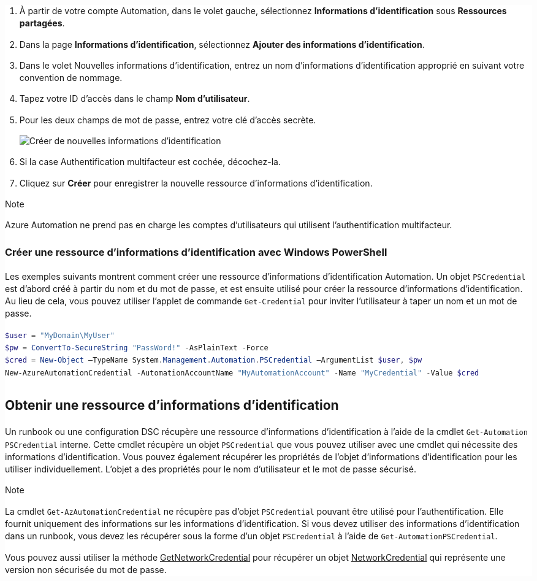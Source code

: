 1. À partir de votre compte Automation, dans le volet gauche, sélectionnez **Informations d’identification** sous **Ressources partagées**.
1. Dans la page **Informations d’identification**, sélectionnez **Ajouter des informations d’identification**.
2. Dans le volet Nouvelles informations d’identification, entrez un nom d’informations d’identification approprié en suivant votre convention de nommage.
3. Tapez votre ID d’accès dans le champ **Nom d’utilisateur**.
4. Pour les deux champs de mot de passe, entrez votre clé d’accès secrète.

    ![Créer de nouvelles informations d’identification](../media/credentials/credential-create.png)

5. Si la case Authentification multifacteur est cochée, décochez-la.
6. Cliquez sur **Créer** pour enregistrer la nouvelle ressource d’informations d’identification.

> [!NOTE]
> Azure Automation ne prend pas en charge les comptes d’utilisateurs qui utilisent l’authentification multifacteur.

### <a name="create-a-new-credential-asset-with-windows-powershell"></a>Créer une ressource d’informations d’identification avec Windows PowerShell

Les exemples suivants montrent comment créer une ressource d’informations d’identification Automation. Un objet `PSCredential` est d’abord créé à partir du nom et du mot de passe, et est ensuite utilisé pour créer la ressource d’informations d’identification. Au lieu de cela, vous pouvez utiliser l’applet de commande `Get-Credential` pour inviter l’utilisateur à taper un nom et un mot de passe.

```powershell
$user = "MyDomain\MyUser"
$pw = ConvertTo-SecureString "PassWord!" -AsPlainText -Force
$cred = New-Object –TypeName System.Management.Automation.PSCredential –ArgumentList $user, $pw
New-AzureAutomationCredential -AutomationAccountName "MyAutomationAccount" -Name "MyCredential" -Value $cred
```

## <a name="get-a-credential-asset"></a>Obtenir une ressource d’informations d’identification

Un runbook ou une configuration DSC récupère une ressource d’informations d’identification à l’aide de la cmdlet `Get-AutomationPSCredential` interne. Cette cmdlet récupère un objet `PSCredential` que vous pouvez utiliser avec une cmdlet qui nécessite des informations d’identification. Vous pouvez également récupérer les propriétés de l’objet d’informations d’identification pour les utiliser individuellement. L’objet a des propriétés pour le nom d’utilisateur et le mot de passe sécurisé. 

> [!NOTE]
> La cmdlet `Get-AzAutomationCredential` ne récupère pas d’objet `PSCredential` pouvant être utilisé pour l’authentification. Elle fournit uniquement des informations sur les informations d’identification. Si vous devez utiliser des informations d’identification dans un runbook, vous devez les récupérer sous la forme d’un objet `PSCredential` à l’aide de `Get-AutomationPSCredential`.

Vous pouvez aussi utiliser la méthode [GetNetworkCredential](/dotnet/api/system.management.automation.pscredential.getnetworkcredential) pour récupérer un objet [NetworkCredential](/dotnet/api/system.net.networkcredential) qui représente une version non sécurisée du mot de passe.
